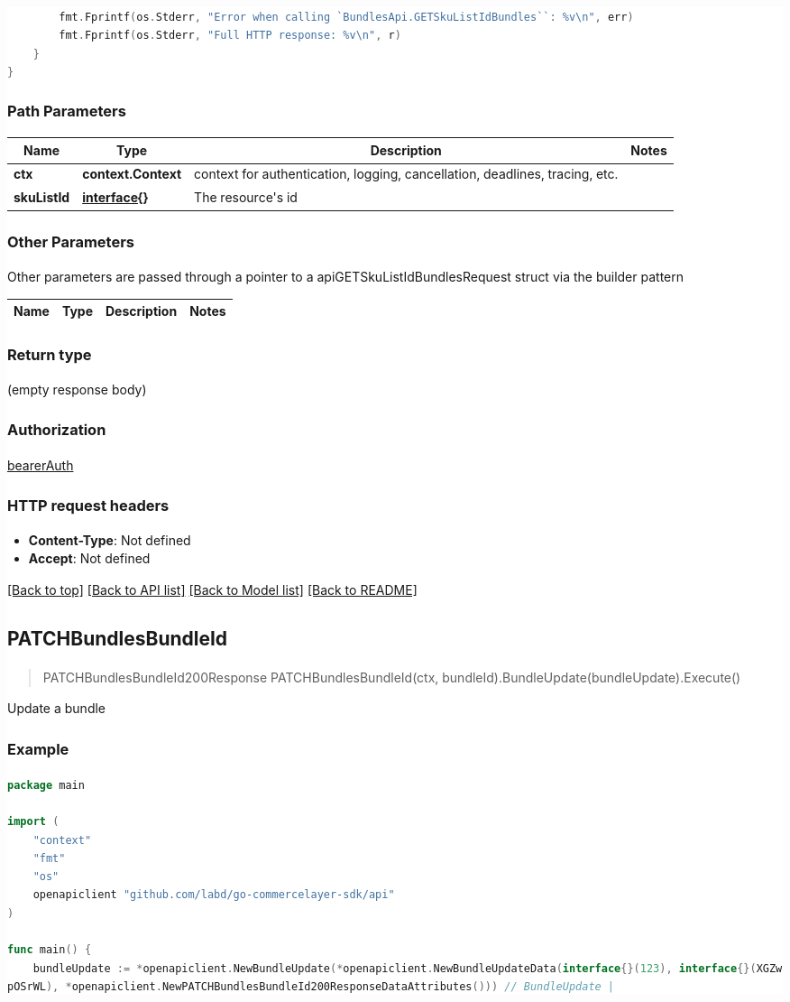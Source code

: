 ```go
        fmt.Fprintf(os.Stderr, "Error when calling `BundlesApi.GETSkuListIdBundles``: %v\n", err)
        fmt.Fprintf(os.Stderr, "Full HTTP response: %v\n", r)
    }
}
```

### Path Parameters


Name | Type | Description  | Notes
------------- | ------------- | ------------- | -------------
**ctx** | **context.Context** | context for authentication, logging, cancellation, deadlines, tracing, etc.
**skuListId** | [**interface{}**](.md) | The resource&#39;s id | 

### Other Parameters

Other parameters are passed through a pointer to a apiGETSkuListIdBundlesRequest struct via the builder pattern


Name | Type | Description  | Notes
------------- | ------------- | ------------- | -------------


### Return type

 (empty response body)

### Authorization

[bearerAuth](../README.md#bearerAuth)

### HTTP request headers

- **Content-Type**: Not defined
- **Accept**: Not defined

[[Back to top]](#) [[Back to API list]](../README.md#documentation-for-api-endpoints)
[[Back to Model list]](../README.md#documentation-for-models)
[[Back to README]](../README.md)


## PATCHBundlesBundleId

> PATCHBundlesBundleId200Response PATCHBundlesBundleId(ctx, bundleId).BundleUpdate(bundleUpdate).Execute()

Update a bundle



### Example

```go
package main

import (
    "context"
    "fmt"
    "os"
    openapiclient "github.com/labd/go-commercelayer-sdk/api"
)

func main() {
    bundleUpdate := *openapiclient.NewBundleUpdate(*openapiclient.NewBundleUpdateData(interface{}(123), interface{}(XGZwpOSrWL), *openapiclient.NewPATCHBundlesBundleId200ResponseDataAttributes())) // BundleUpdate | 
```